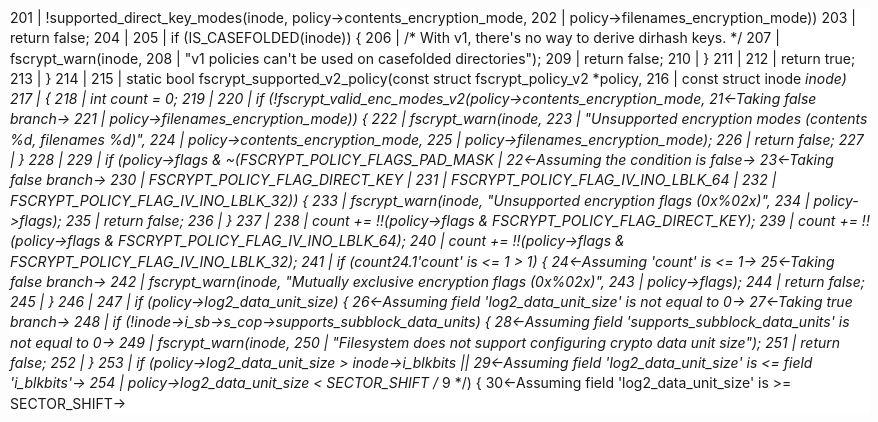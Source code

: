 201   | 	    !supported_direct_key_modes(inode, policy->contents_encryption_mode,
202   | 					policy->filenames_encryption_mode))
203   |  return false;
204   |
205   |  if (IS_CASEFOLDED(inode)) {
206   |  /* With v1, there's no way to derive dirhash keys. */
207   |  fscrypt_warn(inode,
208   |  "v1 policies can't be used on casefolded directories");
209   |  return false;
210   | 	}
211   |
212   |  return true;
213   | }
214   |
215   | static bool fscrypt_supported_v2_policy(const struct fscrypt_policy_v2 *policy,
216   |  const struct inode *inode)
217   | {
218   |  int count = 0;
219   |
220   |  if (!fscrypt_valid_enc_modes_v2(policy->contents_encryption_mode,
    21←Taking false branch→
221   | 				     policy->filenames_encryption_mode)) {
222   |  fscrypt_warn(inode,
223   |  "Unsupported encryption modes (contents %d, filenames %d)",
224   |  policy->contents_encryption_mode,
225   |  policy->filenames_encryption_mode);
226   |  return false;
227   | 	}
228   |
229   |  if (policy->flags & ~(FSCRYPT_POLICY_FLAGS_PAD_MASK |
    22←Assuming the condition is false→
    23←Taking false branch→
230   |  FSCRYPT_POLICY_FLAG_DIRECT_KEY |
231   |  FSCRYPT_POLICY_FLAG_IV_INO_LBLK_64 |
232   |  FSCRYPT_POLICY_FLAG_IV_INO_LBLK_32)) {
233   |  fscrypt_warn(inode, "Unsupported encryption flags (0x%02x)",
234   |  policy->flags);
235   |  return false;
236   | 	}
237   |
238   |  count += !!(policy->flags & FSCRYPT_POLICY_FLAG_DIRECT_KEY);
239   | 	count += !!(policy->flags & FSCRYPT_POLICY_FLAG_IV_INO_LBLK_64);
240   | 	count += !!(policy->flags & FSCRYPT_POLICY_FLAG_IV_INO_LBLK_32);
241   |  if (count24.1'count' is <= 1 > 1) {
    24←Assuming 'count' is <= 1→
    25←Taking false branch→
242   |  fscrypt_warn(inode, "Mutually exclusive encryption flags (0x%02x)",
243   |  policy->flags);
244   |  return false;
245   | 	}
246   |
247   |  if (policy->log2_data_unit_size) {
    26←Assuming field 'log2_data_unit_size' is not equal to 0→
    27←Taking true branch→
248   |  if (!inode->i_sb->s_cop->supports_subblock_data_units) {
    28←Assuming field 'supports_subblock_data_units' is not equal to 0→
249   |  fscrypt_warn(inode,
250   |  "Filesystem does not support configuring crypto data unit size");
251   |  return false;
252   | 		}
253   |  if (policy->log2_data_unit_size > inode->i_blkbits ||
    29←Assuming field 'log2_data_unit_size' is <= field 'i_blkbits'→
254   |  policy->log2_data_unit_size < SECTOR_SHIFT /* 9 */) {
    30←Assuming field 'log2_data_unit_size' is >= SECTOR_SHIFT→